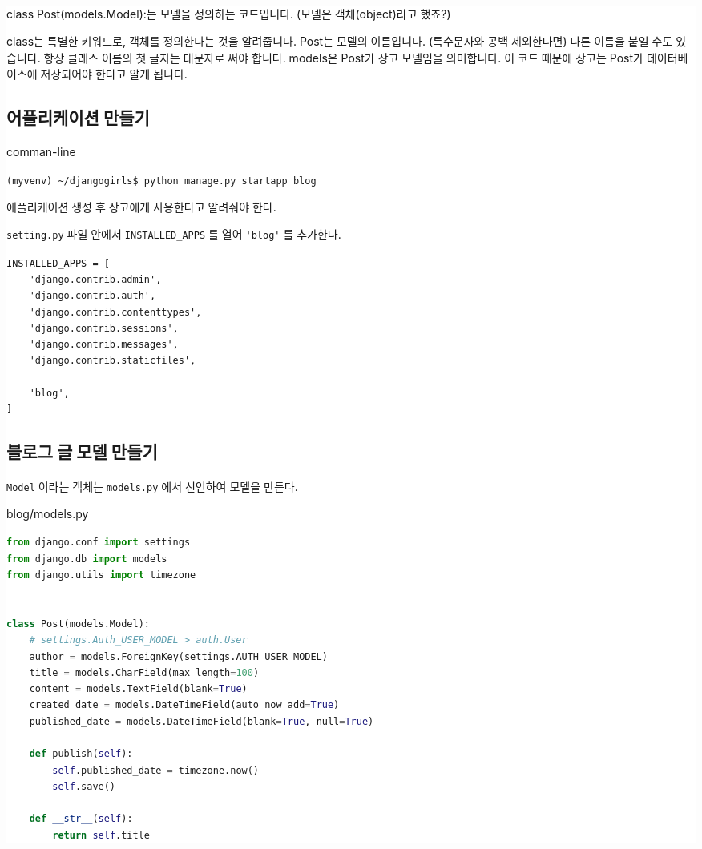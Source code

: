 class Post(models.Model):는 모델을 정의하는 코드입니다. (모델은 객체(object)라고 했죠?)

class는 특별한 키워드로, 객체를 정의한다는 것을 알려줍니다.
Post는 모델의 이름입니다. (특수문자와 공백 제외한다면) 다른 이름을 붙일 수도 있습니다. 항상 클래스 이름의 첫 글자는 대문자로 써야 합니다.
models은 Post가 장고 모델임을 의미합니다. 이 코드 때문에 장고는 Post가 데이터베이스에 저장되어야 한다고 알게 됩니다.


## 어플리케이션 만들기 

comman-line
```
(myvenv) ~/djangogirls$ python manage.py startapp blog
```

애플리케이션 생성 후 장고에게 사용한다고 알려줘야 한다. 

`setting.py` 파일 안에서 `INSTALLED_APPS` 를 열어 `'blog'` 를 추가한다.

```
INSTALLED_APPS = [
    'django.contrib.admin',
    'django.contrib.auth',
    'django.contrib.contenttypes',
    'django.contrib.sessions',
    'django.contrib.messages',
    'django.contrib.staticfiles',
    
    'blog',
]
```
## 블로그 글 모델 만들기 

`Model` 이라는 객체는 `models.py` 에서 선언하여 모델을 만든다.

blog/models.py

```python
from django.conf import settings
from django.db import models
from django.utils import timezone


class Post(models.Model):
    # settings.Auth_USER_MODEL > auth.User
    author = models.ForeignKey(settings.AUTH_USER_MODEL)
    title = models.CharField(max_length=100)
    content = models.TextField(blank=True)
    created_date = models.DateTimeField(auto_now_add=True)
    published_date = models.DateTimeField(blank=True, null=True)

    def publish(self):
        self.published_date = timezone.now()
        self.save()

    def __str__(self):
        return self.title
```
